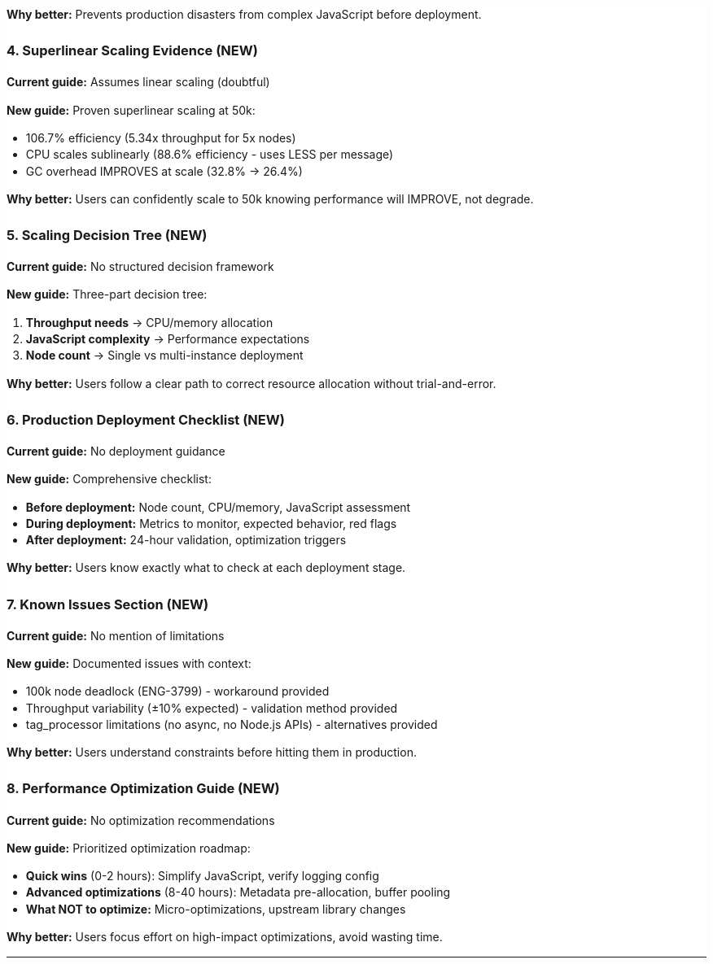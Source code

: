 **Why better:** Prevents production disasters from complex JavaScript before deployment.

### 4. Superlinear Scaling Evidence (NEW)

**Current guide:** Assumes linear scaling (doubtful)

**New guide:** Proven superlinear scaling at 50k:
- 106.7% efficiency (5.34x throughput for 5x nodes)
- CPU scales sublinearly (88.6% efficiency - uses LESS per message)
- GC overhead IMPROVES at scale (32.8% → 26.4%)

**Why better:** Users can confidently scale to 50k knowing performance will IMPROVE, not degrade.

### 5. Scaling Decision Tree (NEW)

**Current guide:** No structured decision framework

**New guide:** Three-part decision tree:
1. **Throughput needs** → CPU/memory allocation
2. **JavaScript complexity** → Performance expectations
3. **Node count** → Single vs multi-instance deployment

**Why better:** Users follow a clear path to correct resource allocation without trial-and-error.

### 6. Production Deployment Checklist (NEW)

**Current guide:** No deployment guidance

**New guide:** Comprehensive checklist:
- **Before deployment:** Node count, CPU/memory, JavaScript assessment
- **During deployment:** Metrics to monitor, expected behavior, red flags
- **After deployment:** 24-hour validation, optimization triggers

**Why better:** Users know exactly what to check at each deployment stage.

### 7. Known Issues Section (NEW)

**Current guide:** No mention of limitations

**New guide:** Documented issues with context:
- 100k node deadlock (ENG-3799) - workaround provided
- Throughput variability (±10% expected) - validation method provided
- tag_processor limitations (no async, no Node.js APIs) - alternatives provided

**Why better:** Users understand constraints before hitting them in production.

### 8. Performance Optimization Guide (NEW)

**Current guide:** No optimization recommendations

**New guide:** Prioritized optimization roadmap:
- **Quick wins** (0-2 hours): Simplify JavaScript, verify logging config
- **Advanced optimizations** (8-40 hours): Metadata pre-allocation, buffer pooling
- **What NOT to optimize:** Micro-optimizations, upstream library changes

**Why better:** Users focus effort on high-impact optimizations, avoid wasting time.

---